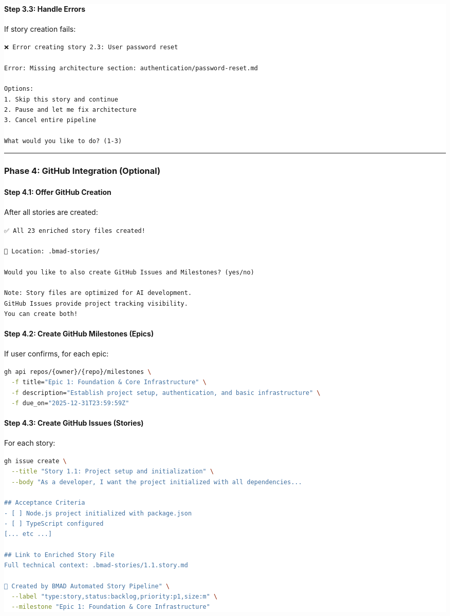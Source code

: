 #### Step 3.3: Handle Errors

If story creation fails:

```
❌ Error creating story 2.3: User password reset

Error: Missing architecture section: authentication/password-reset.md

Options:
1. Skip this story and continue
2. Pause and let me fix architecture
3. Cancel entire pipeline

What would you like to do? (1-3)
```

---

### Phase 4: GitHub Integration (Optional)

#### Step 4.1: Offer GitHub Creation

After all stories are created:

```
✅ All 23 enriched story files created!

📂 Location: .bmad-stories/

Would you like to also create GitHub Issues and Milestones? (yes/no)

Note: Story files are optimized for AI development.
GitHub Issues provide project tracking visibility.
You can create both!
```

#### Step 4.2: Create GitHub Milestones (Epics)

If user confirms, for each epic:

```bash
gh api repos/{owner}/{repo}/milestones \
  -f title="Epic 1: Foundation & Core Infrastructure" \
  -f description="Establish project setup, authentication, and basic infrastructure" \
  -f due_on="2025-12-31T23:59:59Z"
```

#### Step 4.3: Create GitHub Issues (Stories)

For each story:

```bash
gh issue create \
  --title "Story 1.1: Project setup and initialization" \
  --body "As a developer, I want the project initialized with all dependencies...

## Acceptance Criteria
- [ ] Node.js project initialized with package.json
- [ ] TypeScript configured
[... etc ...]

## Link to Enriched Story File
Full technical context: .bmad-stories/1.1.story.md

🤖 Created by BMAD Automated Story Pipeline" \
  --label "type:story,status:backlog,priority:p1,size:m" \
  --milestone "Epic 1: Foundation & Core Infrastructure"
```